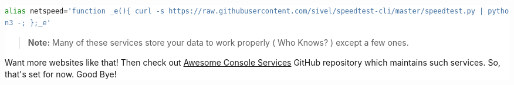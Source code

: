 ```bash
alias netspeed='function _e(){ curl -s https://raw.githubusercontent.com/sivel/speedtest-cli/master/speedtest.py | python3 -; };_e'
```

> **Note:** Many of these services store your data to work properly ( Who Knows? ) except a few ones.

Want more websites like that! Then check out [Awesome Console Services](https://github.com/chubin/awesome-console-services) GitHub repository which maintains such services. So, that's set for now. Good Bye!